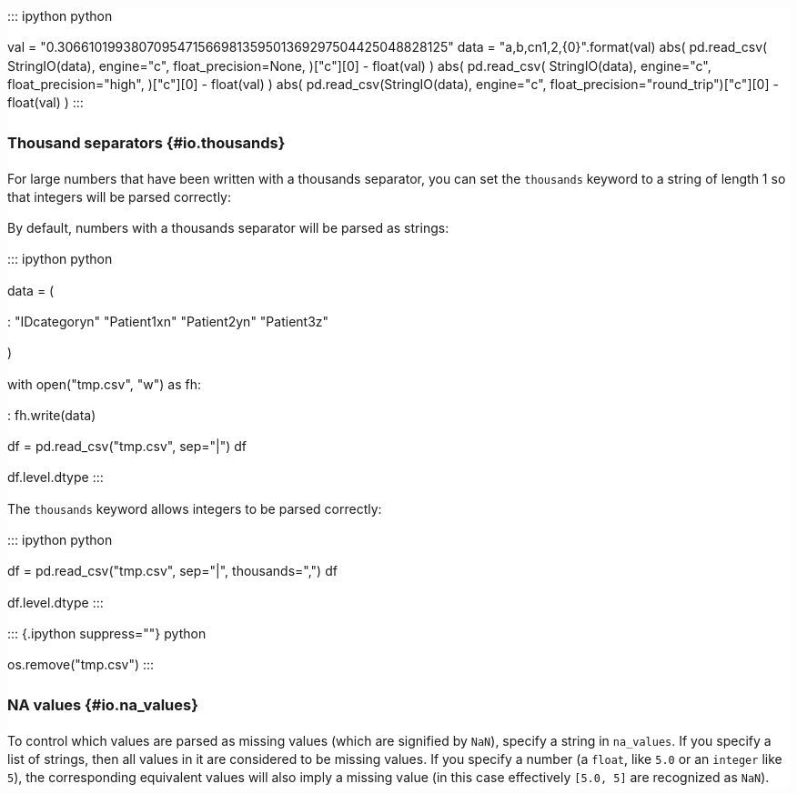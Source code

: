 ::: ipython
python

val = \"0.3066101993807095471566981359501369297504425048828125\" data =
\"a,b,cn1,2,{0}\".format(val) abs( pd.read_csv( StringIO(data),
engine=\"c\", float_precision=None, )\[\"c\"\]\[0\] - float(val) ) abs(
pd.read_csv( StringIO(data), engine=\"c\", float_precision=\"high\",
)\[\"c\"\]\[0\] - float(val) ) abs( pd.read_csv(StringIO(data),
engine=\"c\", float_precision=\"round_trip\")\[\"c\"\]\[0\] - float(val)
)
:::

### Thousand separators {#io.thousands}

For large numbers that have been written with a thousands separator, you
can set the `thousands` keyword to a string of length 1 so that integers
will be parsed correctly:

By default, numbers with a thousands separator will be parsed as
strings:

::: ipython
python

data = (

:   \"IDcategoryn\" \"Patient1xn\" \"Patient2yn\" \"Patient3z\"

)

with open(\"tmp.csv\", \"w\") as fh:

:   fh.write(data)

df = pd.read_csv(\"tmp.csv\", sep=\"\|\") df

df.level.dtype
:::

The `thousands` keyword allows integers to be parsed correctly:

::: ipython
python

df = pd.read_csv(\"tmp.csv\", sep=\"\|\", thousands=\",\") df

df.level.dtype
:::

::: {.ipython suppress=""}
python

os.remove(\"tmp.csv\")
:::

### NA values {#io.na_values}

To control which values are parsed as missing values (which are
signified by `NaN`), specify a string in `na_values`. If you specify a
list of strings, then all values in it are considered to be missing
values. If you specify a number (a `float`, like `5.0` or an `integer`
like `5`), the corresponding equivalent values will also imply a missing
value (in this case effectively `[5.0, 5]` are recognized as `NaN`).
